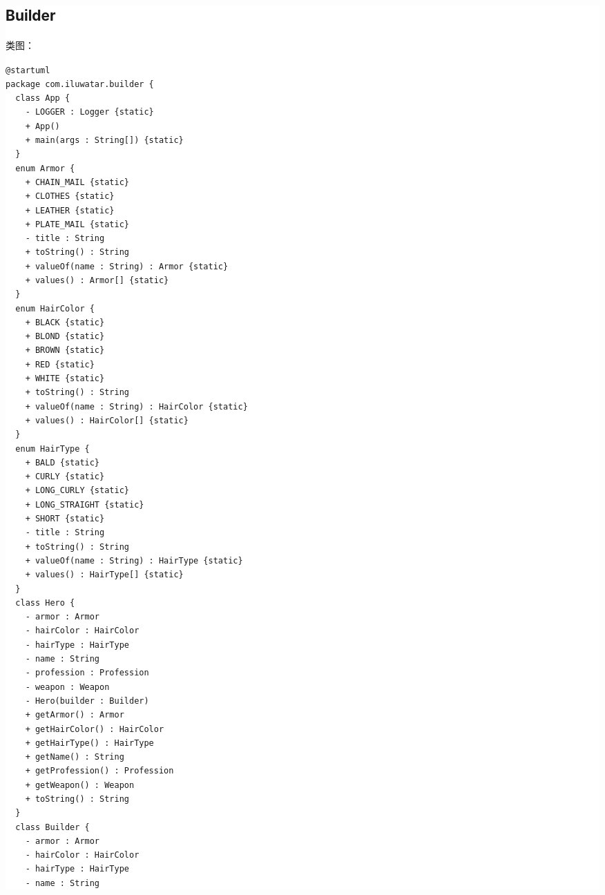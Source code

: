 ## Builder

类图：

```plantuml
@startuml
package com.iluwatar.builder {
  class App {
    - LOGGER : Logger {static}
    + App()
    + main(args : String[]) {static}
  }
  enum Armor {
    + CHAIN_MAIL {static}
    + CLOTHES {static}
    + LEATHER {static}
    + PLATE_MAIL {static}
    - title : String
    + toString() : String
    + valueOf(name : String) : Armor {static}
    + values() : Armor[] {static}
  }
  enum HairColor {
    + BLACK {static}
    + BLOND {static}
    + BROWN {static}
    + RED {static}
    + WHITE {static}
    + toString() : String
    + valueOf(name : String) : HairColor {static}
    + values() : HairColor[] {static}
  }
  enum HairType {
    + BALD {static}
    + CURLY {static}
    + LONG_CURLY {static}
    + LONG_STRAIGHT {static}
    + SHORT {static}
    - title : String
    + toString() : String
    + valueOf(name : String) : HairType {static}
    + values() : HairType[] {static}
  }
  class Hero {
    - armor : Armor
    - hairColor : HairColor
    - hairType : HairType
    - name : String
    - profession : Profession
    - weapon : Weapon
    - Hero(builder : Builder)
    + getArmor() : Armor
    + getHairColor() : HairColor
    + getHairType() : HairType
    + getName() : String
    + getProfession() : Profession
    + getWeapon() : Weapon
    + toString() : String
  }
  class Builder {
    - armor : Armor
    - hairColor : HairColor
    - hairType : HairType
    - name : String
```